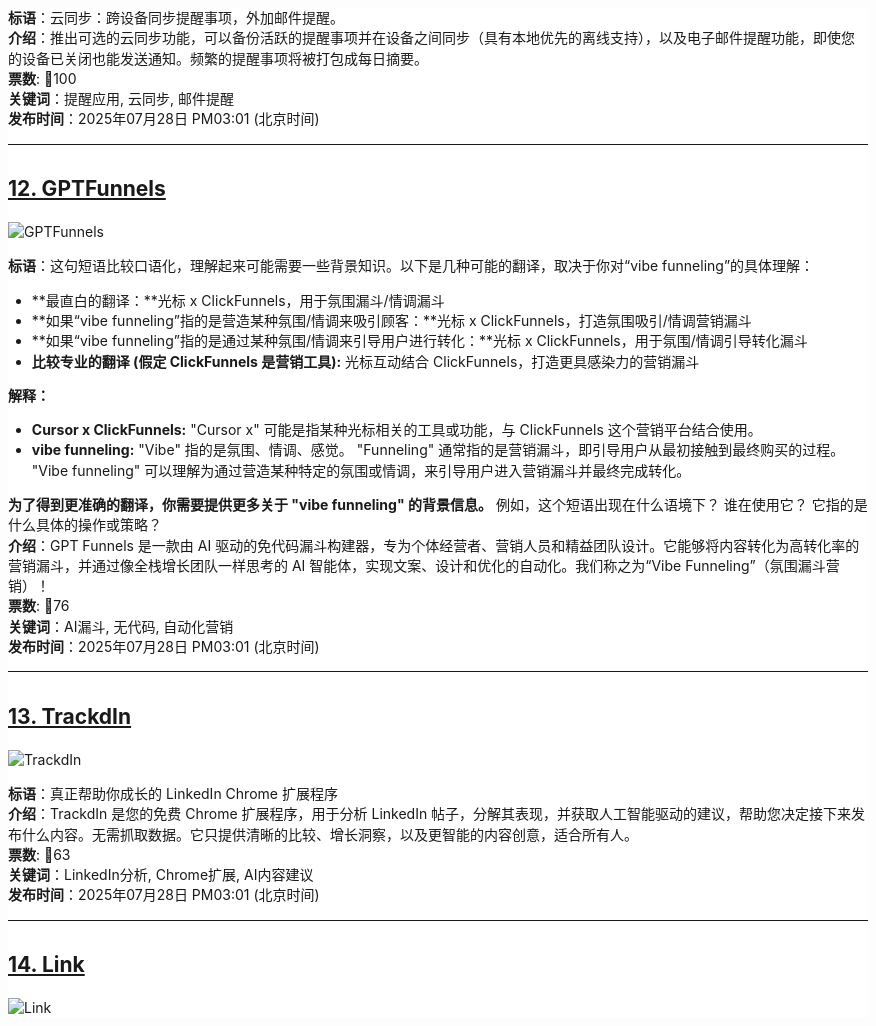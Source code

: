 **标语**：云同步：跨设备同步提醒事项，外加邮件提醒。  
**介绍**：推出可选的云同步功能，可以备份活跃的提醒事项并在设备之间同步（具有本地优先的离线支持），以及电子邮件提醒功能，即使您的设备已关闭也能发送通知。频繁的提醒事项将被打包成每日摘要。  
**票数**: 🔺100  
**关键词**：提醒应用, 云同步, 邮件提醒  
**发布时间**：2025年07月28日 PM03:01 (北京时间)  

---

## [12. GPTFunnels](https://www.producthunt.com/products/gptfunnels?utm_campaign=producthunt-api&utm_medium=api-v2&utm_source=Application%3A+DailyHunter+%28ID%3A+140760%29)  
![GPTFunnels](https://ph-files.imgix.net/bb584df3-80b8-4c69-a228-c120bc5638e0.png?auto=format&fit=crop&frame=1&h=512&w=1024)  

**标语**：这句短语比较口语化，理解起来可能需要一些背景知识。以下是几种可能的翻译，取决于你对“vibe funneling”的具体理解：

* **最直白的翻译：**光标 x ClickFunnels，用于氛围漏斗/情调漏斗
* **如果“vibe funneling”指的是营造某种氛围/情调来吸引顾客：**光标 x ClickFunnels，打造氛围吸引/情调营销漏斗
* **如果“vibe funneling”指的是通过某种氛围/情调来引导用户进行转化：**光标 x ClickFunnels，用于氛围/情调引导转化漏斗
* **比较专业的翻译 (假定 ClickFunnels 是营销工具):** 光标互动结合 ClickFunnels，打造更具感染力的营销漏斗

**解释：**

* **Cursor x ClickFunnels:**  "Cursor x" 可能是指某种光标相关的工具或功能，与 ClickFunnels 这个营销平台结合使用。
* **vibe funneling:**  "Vibe" 指的是氛围、情调、感觉。 "Funneling" 通常指的是营销漏斗，即引导用户从最初接触到最终购买的过程。  "Vibe funneling" 可以理解为通过营造某种特定的氛围或情调，来引导用户进入营销漏斗并最终完成转化。

**为了得到更准确的翻译，你需要提供更多关于 "vibe funneling" 的背景信息。**  例如，这个短语出现在什么语境下？ 谁在使用它？  它指的是什么具体的操作或策略？  
**介绍**：GPT Funnels 是一款由 AI 驱动的免代码漏斗构建器，专为个体经营者、营销人员和精益团队设计。它能够将内容转化为高转化率的营销漏斗，并通过像全栈增长团队一样思考的 AI 智能体，实现文案、设计和优化的自动化。我们称之为“Vibe Funneling”（氛围漏斗营销）！  
**票数**: 🔺76  
**关键词**：AI漏斗, 无代码, 自动化营销  
**发布时间**：2025年07月28日 PM03:01 (北京时间)  

---

## [13. TrackdIn](https://www.producthunt.com/products/trackdin?utm_campaign=producthunt-api&utm_medium=api-v2&utm_source=Application%3A+DailyHunter+%28ID%3A+140760%29)  
![TrackdIn](https://ph-files.imgix.net/ff068caf-0b3b-4828-9d29-f7fa207eb60e.png?auto=format&fit=crop&frame=1&h=512&w=1024)  

**标语**：真正帮助你成长的 LinkedIn Chrome 扩展程序  
**介绍**：TrackdIn 是您的免费 Chrome 扩展程序，用于分析 LinkedIn 帖子，分解其表现，并获取人工智能驱动的建议，帮助您决定接下来发布什么内容。无需抓取数据。它只提供清晰的比较、增长洞察，以及更智能的内容创意，适合所有人。  
**票数**: 🔺63  
**关键词**：LinkedIn分析, Chrome扩展, AI内容建议  
**发布时间**：2025年07月28日 PM03:01 (北京时间)  

---

## [14. Link](https://www.producthunt.com/products/link-public-beta?utm_campaign=producthunt-api&utm_medium=api-v2&utm_source=Application%3A+DailyHunter+%28ID%3A+140760%29)  
![Link](https://ph-files.imgix.net/501930b1-af8c-4119-ad27-b3542556c6ec.png?auto=format&fit=crop&frame=1&h=512&w=1024)  

